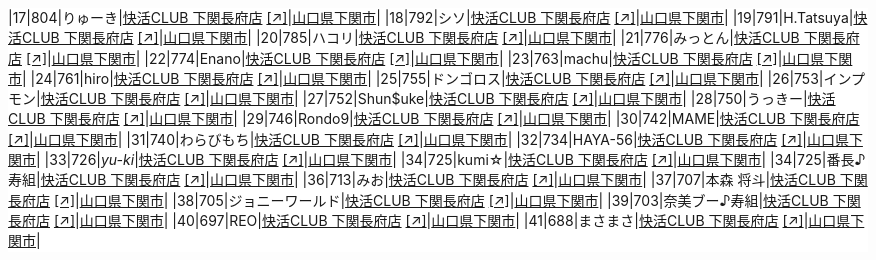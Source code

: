 |17|804|<span class="rank-name-pd">りゅーき</span>|<a href="/darts/rank/shops/61638.html">快活CLUB 下関長府店</a> <a href="https://vs.phoenixdarts.com/jp/shop/shopDetailInfo/s_61638?s_seq=61638">[↗]</a>|<a href="/darts/rank/山口県/下関市">山口県下関市</a>|
|18|792|<span class="rank-name-pd">シソ</span>|<a href="/darts/rank/shops/61638.html">快活CLUB 下関長府店</a> <a href="https://vs.phoenixdarts.com/jp/shop/shopDetailInfo/s_61638?s_seq=61638">[↗]</a>|<a href="/darts/rank/山口県/下関市">山口県下関市</a>|
|19|791|<span class="rank-name-pd">H.Tatsuya</span>|<a href="/darts/rank/shops/61638.html">快活CLUB 下関長府店</a> <a href="https://vs.phoenixdarts.com/jp/shop/shopDetailInfo/s_61638?s_seq=61638">[↗]</a>|<a href="/darts/rank/山口県/下関市">山口県下関市</a>|
|20|785|<span class="rank-name-pd">ハコリ</span>|<a href="/darts/rank/shops/61638.html">快活CLUB 下関長府店</a> <a href="https://vs.phoenixdarts.com/jp/shop/shopDetailInfo/s_61638?s_seq=61638">[↗]</a>|<a href="/darts/rank/山口県/下関市">山口県下関市</a>|
|21|776|<span class="rank-name-pd">みっとん</span>|<a href="/darts/rank/shops/61638.html">快活CLUB 下関長府店</a> <a href="https://vs.phoenixdarts.com/jp/shop/shopDetailInfo/s_61638?s_seq=61638">[↗]</a>|<a href="/darts/rank/山口県/下関市">山口県下関市</a>|
|22|774|<span class="rank-name-pd">Enano</span>|<a href="/darts/rank/shops/61638.html">快活CLUB 下関長府店</a> <a href="https://vs.phoenixdarts.com/jp/shop/shopDetailInfo/s_61638?s_seq=61638">[↗]</a>|<a href="/darts/rank/山口県/下関市">山口県下関市</a>|
|23|763|<span class="rank-name-pd">machu</span>|<a href="/darts/rank/shops/61638.html">快活CLUB 下関長府店</a> <a href="https://vs.phoenixdarts.com/jp/shop/shopDetailInfo/s_61638?s_seq=61638">[↗]</a>|<a href="/darts/rank/山口県/下関市">山口県下関市</a>|
|24|761|<span class="rank-name-pd">hiro</span>|<a href="/darts/rank/shops/61638.html">快活CLUB 下関長府店</a> <a href="https://vs.phoenixdarts.com/jp/shop/shopDetailInfo/s_61638?s_seq=61638">[↗]</a>|<a href="/darts/rank/山口県/下関市">山口県下関市</a>|
|25|755|<span class="rank-name-pd">ドンゴロス</span>|<a href="/darts/rank/shops/61638.html">快活CLUB 下関長府店</a> <a href="https://vs.phoenixdarts.com/jp/shop/shopDetailInfo/s_61638?s_seq=61638">[↗]</a>|<a href="/darts/rank/山口県/下関市">山口県下関市</a>|
|26|753|<span class="rank-name-pd">インプモン</span>|<a href="/darts/rank/shops/61638.html">快活CLUB 下関長府店</a> <a href="https://vs.phoenixdarts.com/jp/shop/shopDetailInfo/s_61638?s_seq=61638">[↗]</a>|<a href="/darts/rank/山口県/下関市">山口県下関市</a>|
|27|752|<span class="rank-name-pd">Shun$uke</span>|<a href="/darts/rank/shops/61638.html">快活CLUB 下関長府店</a> <a href="https://vs.phoenixdarts.com/jp/shop/shopDetailInfo/s_61638?s_seq=61638">[↗]</a>|<a href="/darts/rank/山口県/下関市">山口県下関市</a>|
|28|750|<span class="rank-name-pd">うっきー</span>|<a href="/darts/rank/shops/61638.html">快活CLUB 下関長府店</a> <a href="https://vs.phoenixdarts.com/jp/shop/shopDetailInfo/s_61638?s_seq=61638">[↗]</a>|<a href="/darts/rank/山口県/下関市">山口県下関市</a>|
|29|746|<span class="rank-name-pd">Rondo9</span>|<a href="/darts/rank/shops/61638.html">快活CLUB 下関長府店</a> <a href="https://vs.phoenixdarts.com/jp/shop/shopDetailInfo/s_61638?s_seq=61638">[↗]</a>|<a href="/darts/rank/山口県/下関市">山口県下関市</a>|
|30|742|<span class="rank-name-pd">MAME</span>|<a href="/darts/rank/shops/61638.html">快活CLUB 下関長府店</a> <a href="https://vs.phoenixdarts.com/jp/shop/shopDetailInfo/s_61638?s_seq=61638">[↗]</a>|<a href="/darts/rank/山口県/下関市">山口県下関市</a>|
|31|740|<span class="rank-name-pd">わらびもち</span>|<a href="/darts/rank/shops/61638.html">快活CLUB 下関長府店</a> <a href="https://vs.phoenixdarts.com/jp/shop/shopDetailInfo/s_61638?s_seq=61638">[↗]</a>|<a href="/darts/rank/山口県/下関市">山口県下関市</a>|
|32|734|<span class="rank-name-pd">HAYA-56</span>|<a href="/darts/rank/shops/61638.html">快活CLUB 下関長府店</a> <a href="https://vs.phoenixdarts.com/jp/shop/shopDetailInfo/s_61638?s_seq=61638">[↗]</a>|<a href="/darts/rank/山口県/下関市">山口県下関市</a>|
|33|726|<span class="rank-name-pd">*yu-ki*</span>|<a href="/darts/rank/shops/61638.html">快活CLUB 下関長府店</a> <a href="https://vs.phoenixdarts.com/jp/shop/shopDetailInfo/s_61638?s_seq=61638">[↗]</a>|<a href="/darts/rank/山口県/下関市">山口県下関市</a>|
|34|725|<span class="rank-name-pd">kumi☆</span>|<a href="/darts/rank/shops/61638.html">快活CLUB 下関長府店</a> <a href="https://vs.phoenixdarts.com/jp/shop/shopDetailInfo/s_61638?s_seq=61638">[↗]</a>|<a href="/darts/rank/山口県/下関市">山口県下関市</a>|
|34|725|<span class="rank-name-pd">番長♪寿組</span>|<a href="/darts/rank/shops/61638.html">快活CLUB 下関長府店</a> <a href="https://vs.phoenixdarts.com/jp/shop/shopDetailInfo/s_61638?s_seq=61638">[↗]</a>|<a href="/darts/rank/山口県/下関市">山口県下関市</a>|
|36|713|<span class="rank-name-pd">みお</span>|<a href="/darts/rank/shops/61638.html">快活CLUB 下関長府店</a> <a href="https://vs.phoenixdarts.com/jp/shop/shopDetailInfo/s_61638?s_seq=61638">[↗]</a>|<a href="/darts/rank/山口県/下関市">山口県下関市</a>|
|37|707|<span class="rank-name-pd">本森 将斗</span>|<a href="/darts/rank/shops/61638.html">快活CLUB 下関長府店</a> <a href="https://vs.phoenixdarts.com/jp/shop/shopDetailInfo/s_61638?s_seq=61638">[↗]</a>|<a href="/darts/rank/山口県/下関市">山口県下関市</a>|
|38|705|<span class="rank-name-pd">ジョニーワールド</span>|<a href="/darts/rank/shops/61638.html">快活CLUB 下関長府店</a> <a href="https://vs.phoenixdarts.com/jp/shop/shopDetailInfo/s_61638?s_seq=61638">[↗]</a>|<a href="/darts/rank/山口県/下関市">山口県下関市</a>|
|39|703|<span class="rank-name-pd">奈美ブー♪寿組</span>|<a href="/darts/rank/shops/61638.html">快活CLUB 下関長府店</a> <a href="https://vs.phoenixdarts.com/jp/shop/shopDetailInfo/s_61638?s_seq=61638">[↗]</a>|<a href="/darts/rank/山口県/下関市">山口県下関市</a>|
|40|697|<span class="rank-name-pd">REO</span>|<a href="/darts/rank/shops/61638.html">快活CLUB 下関長府店</a> <a href="https://vs.phoenixdarts.com/jp/shop/shopDetailInfo/s_61638?s_seq=61638">[↗]</a>|<a href="/darts/rank/山口県/下関市">山口県下関市</a>|
|41|688|<span class="rank-name-pd">まさまさ</span>|<a href="/darts/rank/shops/61638.html">快活CLUB 下関長府店</a> <a href="https://vs.phoenixdarts.com/jp/shop/shopDetailInfo/s_61638?s_seq=61638">[↗]</a>|<a href="/darts/rank/山口県/下関市">山口県下関市</a>|
